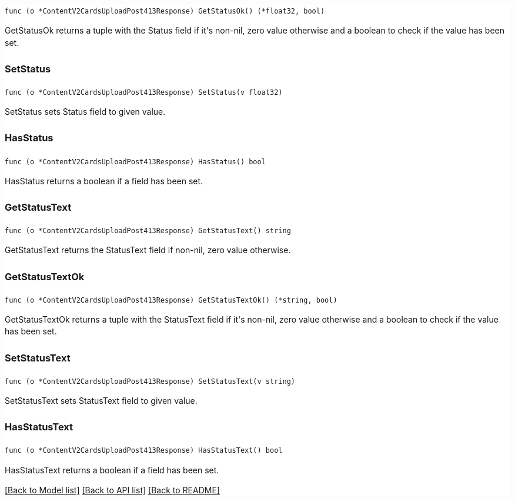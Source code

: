 `func (o *ContentV2CardsUploadPost413Response) GetStatusOk() (*float32, bool)`

GetStatusOk returns a tuple with the Status field if it's non-nil, zero value otherwise
and a boolean to check if the value has been set.

### SetStatus

`func (o *ContentV2CardsUploadPost413Response) SetStatus(v float32)`

SetStatus sets Status field to given value.

### HasStatus

`func (o *ContentV2CardsUploadPost413Response) HasStatus() bool`

HasStatus returns a boolean if a field has been set.

### GetStatusText

`func (o *ContentV2CardsUploadPost413Response) GetStatusText() string`

GetStatusText returns the StatusText field if non-nil, zero value otherwise.

### GetStatusTextOk

`func (o *ContentV2CardsUploadPost413Response) GetStatusTextOk() (*string, bool)`

GetStatusTextOk returns a tuple with the StatusText field if it's non-nil, zero value otherwise
and a boolean to check if the value has been set.

### SetStatusText

`func (o *ContentV2CardsUploadPost413Response) SetStatusText(v string)`

SetStatusText sets StatusText field to given value.

### HasStatusText

`func (o *ContentV2CardsUploadPost413Response) HasStatusText() bool`

HasStatusText returns a boolean if a field has been set.


[[Back to Model list]](../README.md#documentation-for-models) [[Back to API list]](../README.md#documentation-for-api-endpoints) [[Back to README]](../README.md)


